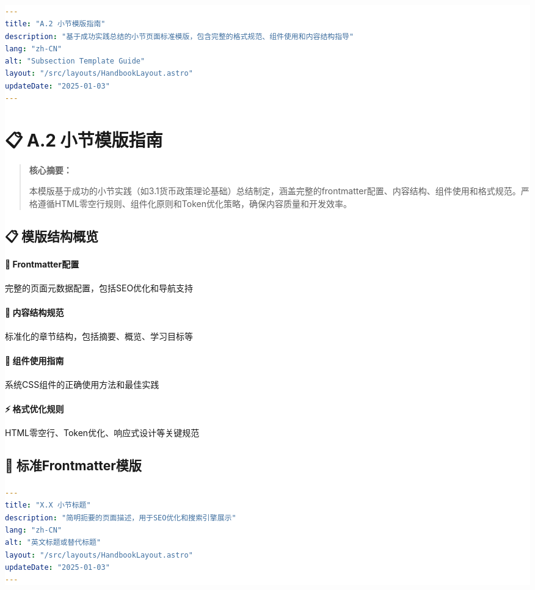 ```yaml
---
title: "A.2 小节模版指南"
description: "基于成功实践总结的小节页面标准模版，包含完整的格式规范、组件使用和内容结构指导"
lang: "zh-CN"
alt: "Subsection Template Guide"
layout: "/src/layouts/HandbookLayout.astro"
updateDate: "2025-01-03"
---
```


# 📋 A.2 小节模版指南

> **核心摘要：**
> 
> 本模版基于成功的小节实践（如3.1货币政策理论基础）总结制定，涵盖完整的frontmatter配置、内容结构、组件使用和格式规范。严格遵循HTML零空行规则、组件化原则和Token优化策略，确保内容质量和开发效率。

## 📋 模版结构概览

<div class="chapter-overview">
  <div class="overview-grid">
    <div class="overview-item">
      <h4>📄 Frontmatter配置</h4>
      <p>完整的页面元数据配置，包括SEO优化和导航支持</p>
    </div>
    <div class="overview-item">
      <h4>📝 内容结构规范</h4>
      <p>标准化的章节结构，包括摘要、概览、学习目标等</p>
    </div>
    <div class="overview-item">
      <h4>🧩 组件使用指南</h4>
      <p>系统CSS组件的正确使用方法和最佳实践</p>
    </div>
    <div class="overview-item">
      <h4>⚡ 格式优化规则</h4>
      <p>HTML零空行、Token优化、响应式设计等关键规范</p>
    </div>
  </div>
</div>

## 📄 标准Frontmatter模版

```yaml
---
title: "X.X 小节标题"
description: "简明扼要的页面描述，用于SEO优化和搜索引擎展示"
lang: "zh-CN"
alt: "英文标题或替代标题"
layout: "/src/layouts/HandbookLayout.astro"
updateDate: "2025-01-03"
---
```
